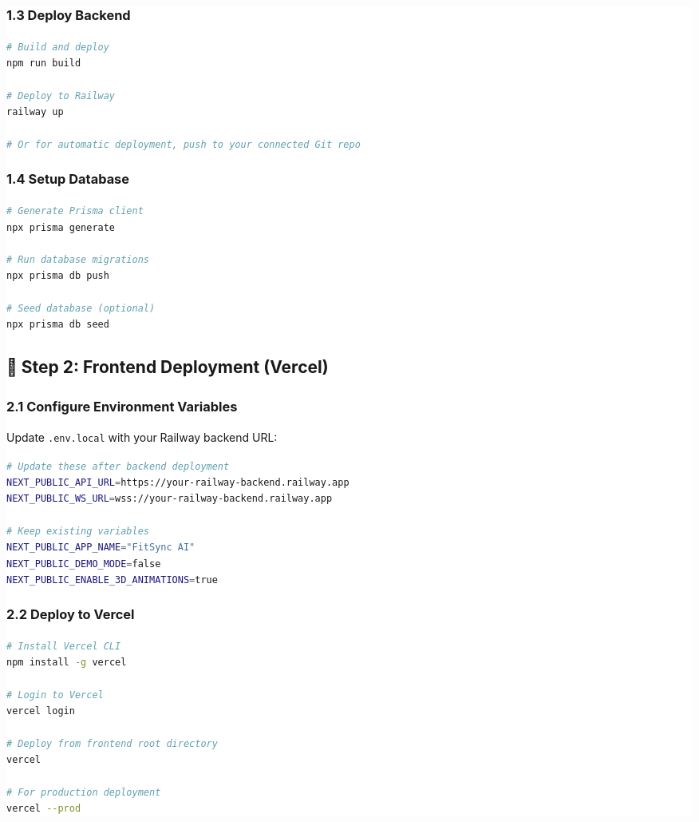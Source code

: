 ### 1.3 Deploy Backend
```bash
# Build and deploy
npm run build

# Deploy to Railway
railway up

# Or for automatic deployment, push to your connected Git repo
```

### 1.4 Setup Database
```bash
# Generate Prisma client
npx prisma generate

# Run database migrations
npx prisma db push

# Seed database (optional)
npx prisma db seed
```

## 🎨 **Step 2: Frontend Deployment (Vercel)**

### 2.1 Configure Environment Variables
Update `.env.local` with your Railway backend URL:

```bash
# Update these after backend deployment
NEXT_PUBLIC_API_URL=https://your-railway-backend.railway.app
NEXT_PUBLIC_WS_URL=wss://your-railway-backend.railway.app

# Keep existing variables
NEXT_PUBLIC_APP_NAME="FitSync AI"
NEXT_PUBLIC_DEMO_MODE=false
NEXT_PUBLIC_ENABLE_3D_ANIMATIONS=true
```

### 2.2 Deploy to Vercel
```bash
# Install Vercel CLI
npm install -g vercel

# Login to Vercel
vercel login

# Deploy from frontend root directory
vercel

# For production deployment
vercel --prod
```
